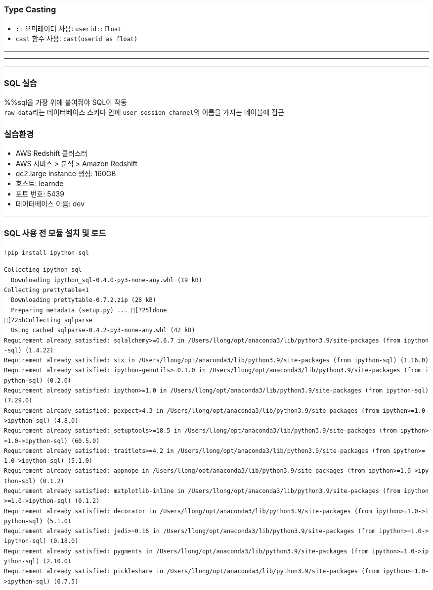 ### Type Casting
- `::` 오퍼레이터 사용: `userid::float`
- `cast` 함수 사용: `cast(userid as float)`

---
---
---

### SQL 실습

%%sql을 가장 위에 붙여줘야 SQL이 작동<br>
`raw_data`라는 데이터베이스 스키마 안에 `user_session_channel`의 이름을 가지는 테이블에 접근

### 실습환경
- AWS Redshift 클러스터
- AWS 서비스 > 분석 > Amazon Redshift
- dc2.large instance 생성: 160GB
- 호스트: learnde
- 포트 번호: 5439
- 데이터베이스 이름: dev

---

### SQL 사용 전 모듈 설치 및 로드


```python
!pip install ipython-sql
```

    Collecting ipython-sql
      Downloading ipython_sql-0.4.0-py3-none-any.whl (19 kB)
    Collecting prettytable<1
      Downloading prettytable-0.7.2.zip (28 kB)
      Preparing metadata (setup.py) ... [?25ldone
    [?25hCollecting sqlparse
      Using cached sqlparse-0.4.2-py3-none-any.whl (42 kB)
    Requirement already satisfied: sqlalchemy>=0.6.7 in /Users/llong/opt/anaconda3/lib/python3.9/site-packages (from ipython-sql) (1.4.22)
    Requirement already satisfied: six in /Users/llong/opt/anaconda3/lib/python3.9/site-packages (from ipython-sql) (1.16.0)
    Requirement already satisfied: ipython-genutils>=0.1.0 in /Users/llong/opt/anaconda3/lib/python3.9/site-packages (from ipython-sql) (0.2.0)
    Requirement already satisfied: ipython>=1.0 in /Users/llong/opt/anaconda3/lib/python3.9/site-packages (from ipython-sql) (7.29.0)
    Requirement already satisfied: pexpect>4.3 in /Users/llong/opt/anaconda3/lib/python3.9/site-packages (from ipython>=1.0->ipython-sql) (4.8.0)
    Requirement already satisfied: setuptools>=18.5 in /Users/llong/opt/anaconda3/lib/python3.9/site-packages (from ipython>=1.0->ipython-sql) (60.5.0)
    Requirement already satisfied: traitlets>=4.2 in /Users/llong/opt/anaconda3/lib/python3.9/site-packages (from ipython>=1.0->ipython-sql) (5.1.0)
    Requirement already satisfied: appnope in /Users/llong/opt/anaconda3/lib/python3.9/site-packages (from ipython>=1.0->ipython-sql) (0.1.2)
    Requirement already satisfied: matplotlib-inline in /Users/llong/opt/anaconda3/lib/python3.9/site-packages (from ipython>=1.0->ipython-sql) (0.1.2)
    Requirement already satisfied: decorator in /Users/llong/opt/anaconda3/lib/python3.9/site-packages (from ipython>=1.0->ipython-sql) (5.1.0)
    Requirement already satisfied: jedi>=0.16 in /Users/llong/opt/anaconda3/lib/python3.9/site-packages (from ipython>=1.0->ipython-sql) (0.18.0)
    Requirement already satisfied: pygments in /Users/llong/opt/anaconda3/lib/python3.9/site-packages (from ipython>=1.0->ipython-sql) (2.10.0)
    Requirement already satisfied: pickleshare in /Users/llong/opt/anaconda3/lib/python3.9/site-packages (from ipython>=1.0->ipython-sql) (0.7.5)